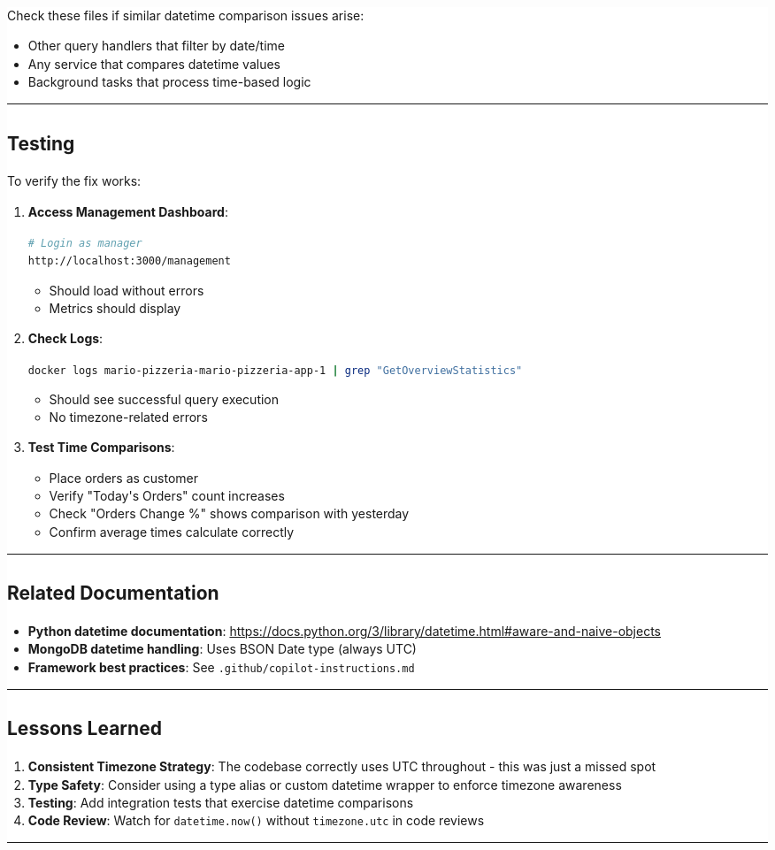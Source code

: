 Check these files if similar datetime comparison issues arise:

- Other query handlers that filter by date/time
- Any service that compares datetime values
- Background tasks that process time-based logic

---

## Testing

To verify the fix works:

1. **Access Management Dashboard**:

   ```bash
   # Login as manager
   http://localhost:3000/management
   ```

   - Should load without errors
   - Metrics should display

2. **Check Logs**:

   ```bash
   docker logs mario-pizzeria-mario-pizzeria-app-1 | grep "GetOverviewStatistics"
   ```

   - Should see successful query execution
   - No timezone-related errors

3. **Test Time Comparisons**:
   - Place orders as customer
   - Verify "Today's Orders" count increases
   - Check "Orders Change %" shows comparison with yesterday
   - Confirm average times calculate correctly

---

## Related Documentation

- **Python datetime documentation**: https://docs.python.org/3/library/datetime.html#aware-and-naive-objects
- **MongoDB datetime handling**: Uses BSON Date type (always UTC)
- **Framework best practices**: See `.github/copilot-instructions.md`

---

## Lessons Learned

1. **Consistent Timezone Strategy**: The codebase correctly uses UTC throughout - this was just a missed spot
2. **Type Safety**: Consider using a type alias or custom datetime wrapper to enforce timezone awareness
3. **Testing**: Add integration tests that exercise datetime comparisons
4. **Code Review**: Watch for `datetime.now()` without `timezone.utc` in code reviews

---